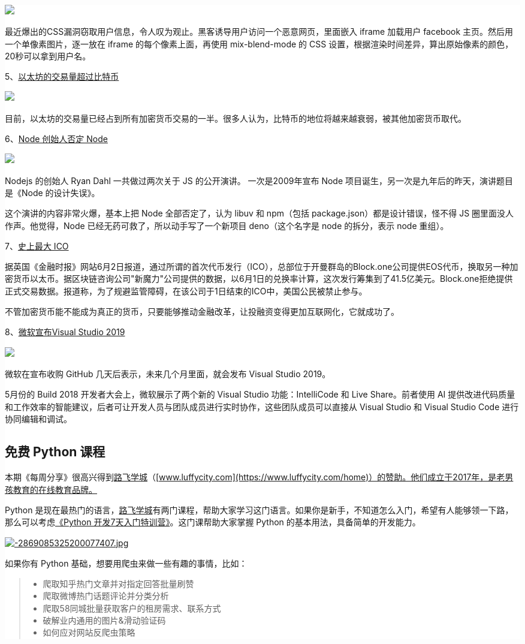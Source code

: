 ![](https://cdn.beekka.com/blogimg/asset/201806/bg2018061406.jpg)

最近爆出的CSS漏洞窃取用户信息，令人叹为观止。黑客诱导用户访问一个恶意网页，里面嵌入 iframe 加载用户 facebook 主页。然后用一个单像素图片，逐一放在 iframe 的每个像素上面，再使用 mix-blend-mode 的 CSS 设置，根据渲染时间差异，算出原始像素的颜色，20秒可以拿到用户名。

5、[以太坊的交易量超过比特币](https://blog.codegiant.io/ethereum-is-bigger-than-bitcoin-already-6a352f87aad5)

![](https://cdn.beekka.com/blogimg/asset/201806/bg2018061407.jpg)

目前，以太坊的交易量已经占到所有加密货币交易的一半。很多人认为，比特币的地位将越来越衰弱，被其他加密货币取代。

6、[Node 创始人否定 Node](http://tinyclouds.org/jsconf2018.pdf)

![](https://cdn.beekka.com/blogimg/asset/201806/bg2018061408.jpg)

Nodejs 的创始人 Ryan Dahl 一共做过两次关于 JS 的公开演讲。 一次是2009年宣布 Node 项目诞生，另一次是九年后的昨天，演讲题目是《Node 的设计失误》。

这个演讲的内容非常火爆，基本上把 Node 全部否定了，认为 libuv 和 npm（包括 package.json）都是设计错误，怪不得 JS 圈里面没人作声。他觉得，Node 已经无药可救了，所以动手写了一个新项目 deno（这个名字是 node 的拆分，表示 node 重组）。

7、[史上最大 ICO](http://finance.sina.com.cn/stock/usstock/c/2018-06-04/doc-ihcmurvh4058680.shtml)

据英国《金融时报》网站6月2日报道，通过所谓的首次代币发行（ICO），总部位于开曼群岛的Block.one公司提供EOS代币，换取另一种加密货币以太币。据区块链咨询公司"新魔力"公司提供的数据，以6月1日的兑换率计算，这次发行筹集到了41.5亿美元。Block.one拒绝提供正式交易数据。报道称，为了规避监管障碍，在该公司于1日结束的ICO中，美国公民被禁止参与。

不管加密货币能不能成为真正的货币，只要能够推动金融改革，让投融资变得更加互联网化，它就成功了。

8、[微软宣布Visual Studio 2019](https://venturebeat.com/2018/06/06/microsoft-announces-visual-studio-2019/)

![](https://cdn.beekka.com/blogimg/asset/201806/bg2018061409.jpg)

微软在宣布收购 GitHub 几天后表示，未来几个月里面，就会发布 Visual Studio 2019。

5月份的 Build 2018 开发者大会上，微软展示了两个新的 Visual Studio 功能：IntelliCode 和 Live Share。前者使用 AI 提供改进代码质量和工作效率的智能建议，后者可让开发人员与团队成员进行实时协作，这些团队成员可以直接从 Visual Studio 和 Visual Studio Code 进行协同编辑和调试。

## 免费 Python 课程

本期《每周分享》很高兴得到[路飞学城](https://www.luffycity.com/home)（[www.luffycity.com](https://www.luffycity.com/home)）的赞助。他们成立于2017年，是老男孩教育的在线教育品牌。

Python 是现在最热门的语言，[路飞学城](https://www.luffycity.com/home)有两门课程，帮助大家学习这门语言。如果你是新手，不知道怎么入门，希望有人能够领一下路，那么可以考虑[《Python 开发7天入门特训营》](https://www.luffycity.com/home/camp?source=ruanyifeng)。这门课帮助大家掌握 Python 的基本用法，具备简单的开发能力。

[![-2869085325200077407.jpg](https://cdn.beekka.com/blogimg/asset/201806/bg2018061410.jpg "")](https://www.luffycity.com/home/camp?source=ruanyifeng)

如果你有 Python 基础，想要用爬虫来做一些有趣的事情，比如：

> * 爬取知乎热门文章并对指定回答批量刷赞
> * 爬取微博热门话题评论并分类分析
> * 爬取58同城批量获取客户的租房需求、联系方式
> * 破解业内通用的图片&滑动验证码
> * 如何应对网站反爬虫策略
